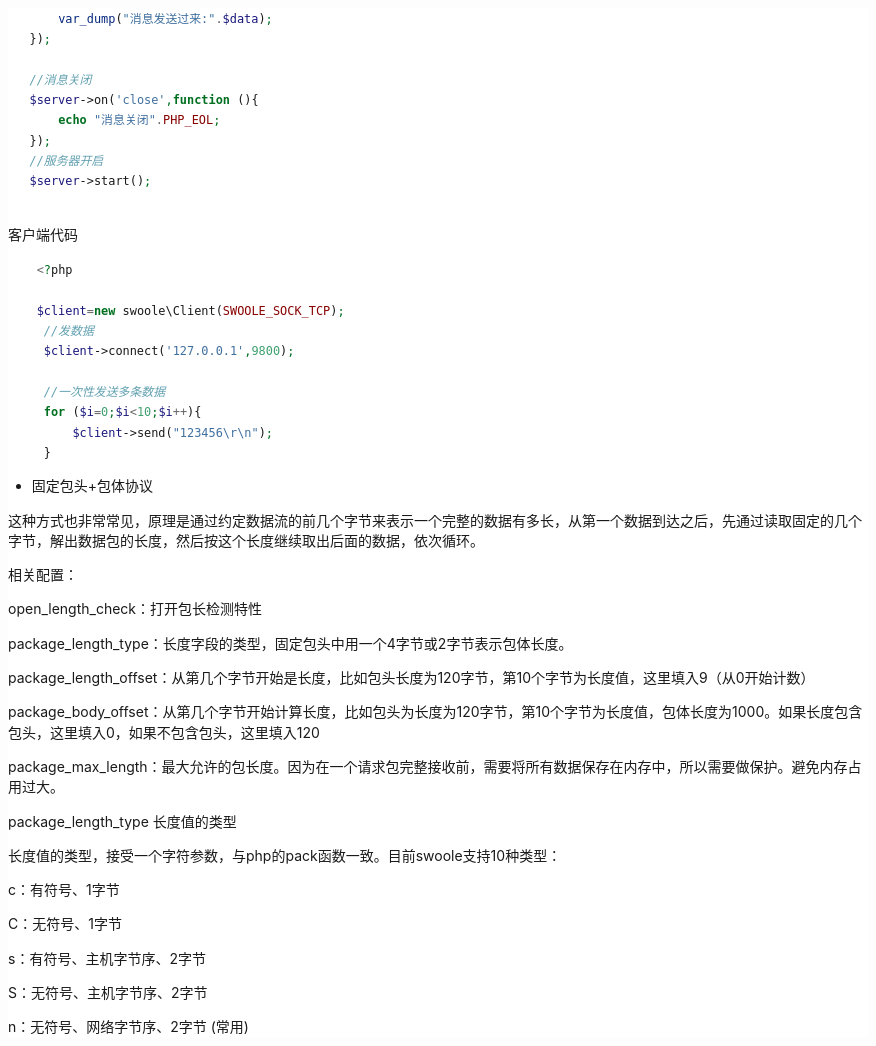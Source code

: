 ```php
       var_dump("消息发送过来:".$data);
   });
   
   //消息关闭
   $server->on('close',function (){
       echo "消息关闭".PHP_EOL;
   });
   //服务器开启
   $server->start();
   
```

客户端代码

```php
    <?php
    
    $client=new swoole\Client(SWOOLE_SOCK_TCP);
     //发数据
     $client->connect('127.0.0.1',9800);
    
     //一次性发送多条数据
     for ($i=0;$i<10;$i++){
         $client->send("123456\r\n");
     }

```

- 固定包头+包体协议

这种方式也非常常见，原理是通过约定数据流的前几个字节来表示一个完整的数据有多长，从第一个数据到达之后，先通过读取固定的几个字节，解出数据包的长度，然后按这个长度继续取出后面的数据，依次循环。

相关配置：

open_length_check：打开包长检测特性

package_length_type：长度字段的类型，固定包头中用一个4字节或2字节表示包体长度。

package_length_offset：从第几个字节开始是长度，比如包头长度为120字节，第10个字节为长度值，这里填入9（从0开始计数）

package_body_offset：从第几个字节开始计算长度，比如包头为长度为120字节，第10个字节为长度值，包体长度为1000。如果长度包含包头，这里填入0，如果不包含包头，这里填入120

package_max_length：最大允许的包长度。因为在一个请求包完整接收前，需要将所有数据保存在内存中，所以需要做保护。避免内存占用过大。


package_length_type 长度值的类型

长度值的类型，接受一个字符参数，与php的pack函数一致。目前swoole支持10种类型：

c：有符号、1字节

C：无符号、1字节

s：有符号、主机字节序、2字节

S：无符号、主机字节序、2字节

n：无符号、网络字节序、2字节 (常用)
